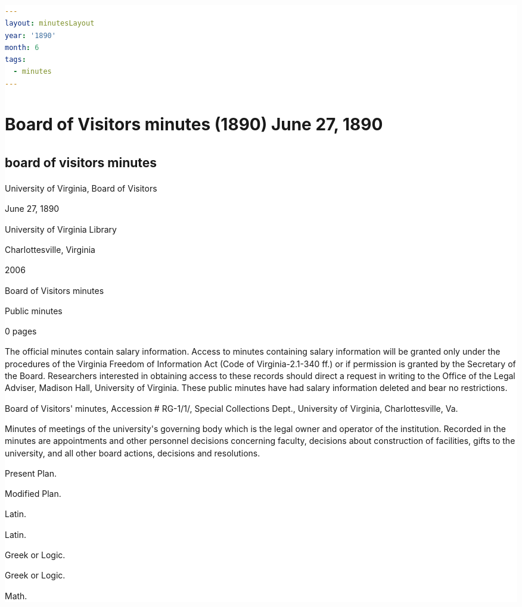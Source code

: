 ```yaml
---
layout: minutesLayout
year: '1890'
month: 6
tags:
  - minutes
---
```

Board of Visitors minutes (1890) June 27, 1890
==============================================

board of visitors minutes
-------------------------

University of Virginia, Board of Visitors

June 27, 1890

University of Virginia Library

Charlottesville, Virginia

2006

Board of Visitors minutes

Public minutes

0 pages

The official minutes contain salary information. Access to minutes containing salary information will be granted only under the procedures of the Virginia Freedom of Information Act (Code of Virginia-2.1-340 ff.) or if permission is granted by the Secretary of the Board. Researchers interested in obtaining access to these records should direct a request in writing to the Office of the Legal Adviser, Madison Hall, University of Virginia. These public minutes have had salary information deleted and bear no restrictions.

Board of Visitors' minutes, Accession # RG-1/1/, Special Collections Dept., University of Virginia, Charlottesville, Va.

Minutes of meetings of the university's governing body which is the legal owner and operator of the institution. Recorded in the minutes are appointments and other personnel decisions concerning faculty, decisions about construction of facilities, gifts to the university, and all other board actions, decisions and resolutions.

Present Plan.

Modified Plan.

Latin.

Latin.

Greek or Logic.

Greek or Logic.

Math.
